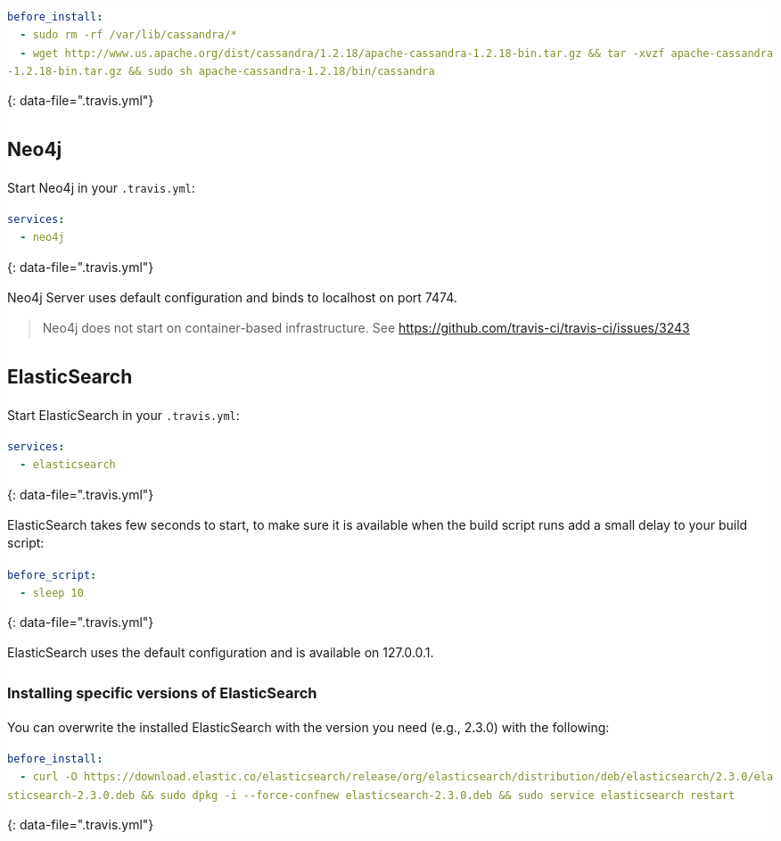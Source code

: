 ```yaml
before_install:
  - sudo rm -rf /var/lib/cassandra/*
  - wget http://www.us.apache.org/dist/cassandra/1.2.18/apache-cassandra-1.2.18-bin.tar.gz && tar -xvzf apache-cassandra-1.2.18-bin.tar.gz && sudo sh apache-cassandra-1.2.18/bin/cassandra
```
{: data-file=".travis.yml"}


## Neo4j

Start Neo4j in your `.travis.yml`:

```yaml
services:
  - neo4j
```
{: data-file=".travis.yml"}

Neo4j Server uses default configuration and binds to localhost on port 7474.

> Neo4j does not start on container-based infrastructure. See <a href="https://github.com/travis-ci/travis-ci/issues/3243">https&#x3A;//github.com/travis-ci/travis-ci/issues/3243</a>

## ElasticSearch

Start ElasticSearch in your `.travis.yml`:

```yaml
services:
  - elasticsearch
```
{: data-file=".travis.yml"}

ElasticSearch takes few seconds to start, to make sure it is available when the build script runs add a small delay to your build script:

```yaml
before_script:
  - sleep 10
```
{: data-file=".travis.yml"}

ElasticSearch uses the default configuration and is available on 127.0.0.1.

### Installing specific versions of ElasticSearch

You can overwrite the installed ElasticSearch with the version you need (e.g., 2.3.0) with the following:

```yaml
before_install:
  - curl -O https://download.elastic.co/elasticsearch/release/org/elasticsearch/distribution/deb/elasticsearch/2.3.0/elasticsearch-2.3.0.deb && sudo dpkg -i --force-confnew elasticsearch-2.3.0.deb && sudo service elasticsearch restart
```
{: data-file=".travis.yml"}
